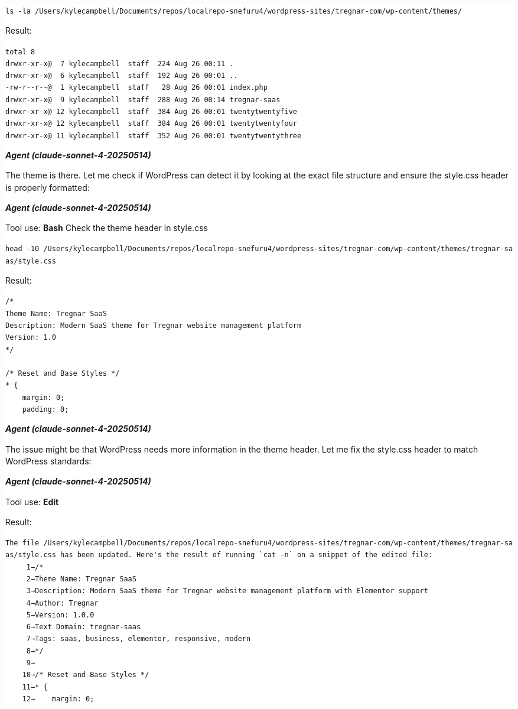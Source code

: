 `ls -la /Users/kylecampbell/Documents/repos/localrepo-snefuru4/wordpress-sites/tregnar-com/wp-content/themes/`

Result:

```
total 8
drwxr-xr-x@  7 kylecampbell  staff  224 Aug 26 00:11 .
drwxr-xr-x@  6 kylecampbell  staff  192 Aug 26 00:01 ..
-rw-r--r--@  1 kylecampbell  staff   28 Aug 26 00:01 index.php
drwxr-xr-x@  9 kylecampbell  staff  288 Aug 26 00:14 tregnar-saas
drwxr-xr-x@ 12 kylecampbell  staff  384 Aug 26 00:01 twentytwentyfive
drwxr-xr-x@ 12 kylecampbell  staff  384 Aug 26 00:01 twentytwentyfour
drwxr-xr-x@ 11 kylecampbell  staff  352 Aug 26 00:01 twentytwentythree
```

_**Agent (claude-sonnet-4-20250514)**_

The theme is there. Let me check if WordPress can detect it by looking at the exact file structure and ensure the style.css header is properly formatted:

_**Agent (claude-sonnet-4-20250514)**_

Tool use: **Bash** Check the theme header in style.css

`head -10 /Users/kylecampbell/Documents/repos/localrepo-snefuru4/wordpress-sites/tregnar-com/wp-content/themes/tregnar-saas/style.css`

Result:

```
/*
Theme Name: Tregnar SaaS
Description: Modern SaaS theme for Tregnar website management platform
Version: 1.0
*/

/* Reset and Base Styles */
* {
    margin: 0;
    padding: 0;
```

_**Agent (claude-sonnet-4-20250514)**_

The issue might be that WordPress needs more information in the theme header. Let me fix the style.css header to match WordPress standards:

_**Agent (claude-sonnet-4-20250514)**_

Tool use: **Edit**

Result:

```
The file /Users/kylecampbell/Documents/repos/localrepo-snefuru4/wordpress-sites/tregnar-com/wp-content/themes/tregnar-saas/style.css has been updated. Here's the result of running `cat -n` on a snippet of the edited file:
     1→/*
     2→Theme Name: Tregnar SaaS
     3→Description: Modern SaaS theme for Tregnar website management platform with Elementor support
     4→Author: Tregnar
     5→Version: 1.0.0
     6→Text Domain: tregnar-saas
     7→Tags: saas, business, elementor, responsive, modern
     8→*/
     9→
    10→/* Reset and Base Styles */
    11→* {
    12→    margin: 0;
```